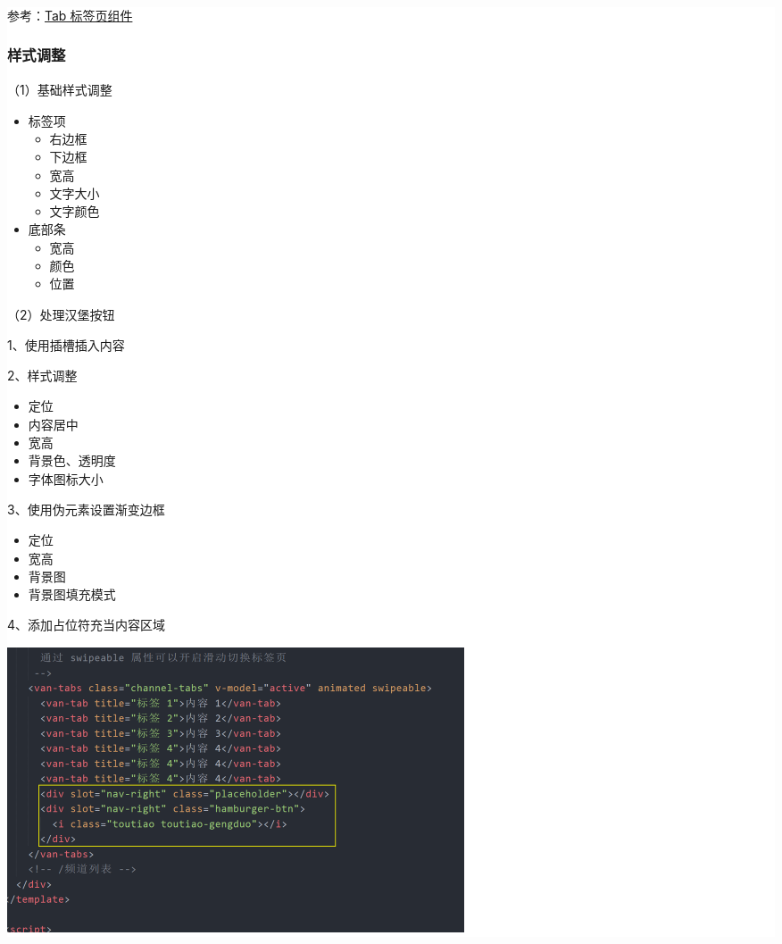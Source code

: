 参考：[Tab 标签页组件](https://youzan.github.io/vant/#/zh-CN/tab)

### 样式调整

（1）基础样式调整

- 标签项
  + 右边框
  + 下边框
  + 宽高
  + 文字大小
  + 文字颜色
- 底部条
  + 宽高
  + 颜色
  + 位置


（2）处理汉堡按钮

1、使用插槽插入内容

2、样式调整

- 定位
- 内容居中
- 宽高
- 背景色、透明度
- 字体图标大小


3、使用伪元素设置渐变边框

+ 定位
+ 宽高
+ 背景图
+ 背景图填充模式

4、添加占位符充当内容区域

<img src="assets/image-20200402215736215.png" alt="image-20200402215736215" style="zoom:50%;" />
